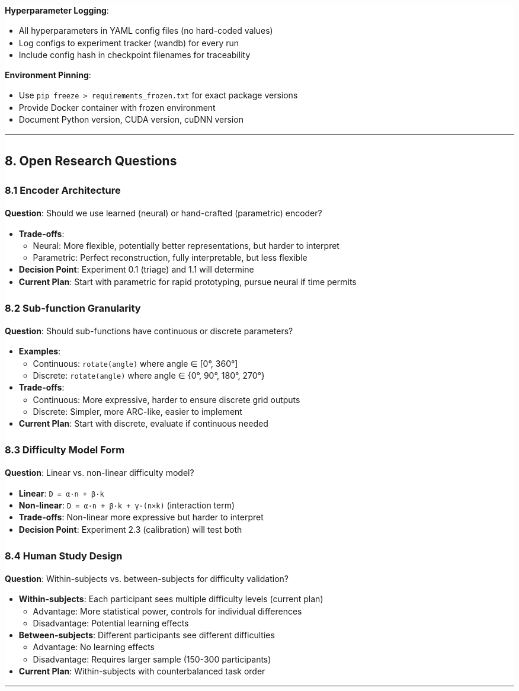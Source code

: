 **Hyperparameter Logging**:
- All hyperparameters in YAML config files (no hard-coded values)
- Log configs to experiment tracker (wandb) for every run
- Include config hash in checkpoint filenames for traceability

**Environment Pinning**:
- Use `pip freeze > requirements_frozen.txt` for exact package versions
- Provide Docker container with frozen environment
- Document Python version, CUDA version, cuDNN version

---

## 8. Open Research Questions

### 8.1 Encoder Architecture

**Question**: Should we use learned (neural) or hand-crafted (parametric) encoder?
- **Trade-offs**:
  - Neural: More flexible, potentially better representations, but harder to interpret
  - Parametric: Perfect reconstruction, fully interpretable, but less flexible
- **Decision Point**: Experiment 0.1 (triage) and 1.1 will determine
- **Current Plan**: Start with parametric for rapid prototyping, pursue neural if time permits

### 8.2 Sub-function Granularity

**Question**: Should sub-functions have continuous or discrete parameters?
- **Examples**:
  - Continuous: `rotate(angle)` where angle ∈ [0°, 360°]
  - Discrete: `rotate(angle)` where angle ∈ {0°, 90°, 180°, 270°}
- **Trade-offs**:
  - Continuous: More expressive, harder to ensure discrete grid outputs
  - Discrete: Simpler, more ARC-like, easier to implement
- **Current Plan**: Start with discrete, evaluate if continuous needed

### 8.3 Difficulty Model Form

**Question**: Linear vs. non-linear difficulty model?
- **Linear**: `D = α·n + β·k`
- **Non-linear**: `D = α·n + β·k + γ·(n×k)` (interaction term)
- **Trade-offs**: Non-linear more expressive but harder to interpret
- **Decision Point**: Experiment 2.3 (calibration) will test both

### 8.4 Human Study Design

**Question**: Within-subjects vs. between-subjects for difficulty validation?
- **Within-subjects**: Each participant sees multiple difficulty levels (current plan)
  - Advantage: More statistical power, controls for individual differences
  - Disadvantage: Potential learning effects
- **Between-subjects**: Different participants see different difficulties
  - Advantage: No learning effects
  - Disadvantage: Requires larger sample (150-300 participants)
- **Current Plan**: Within-subjects with counterbalanced task order

---